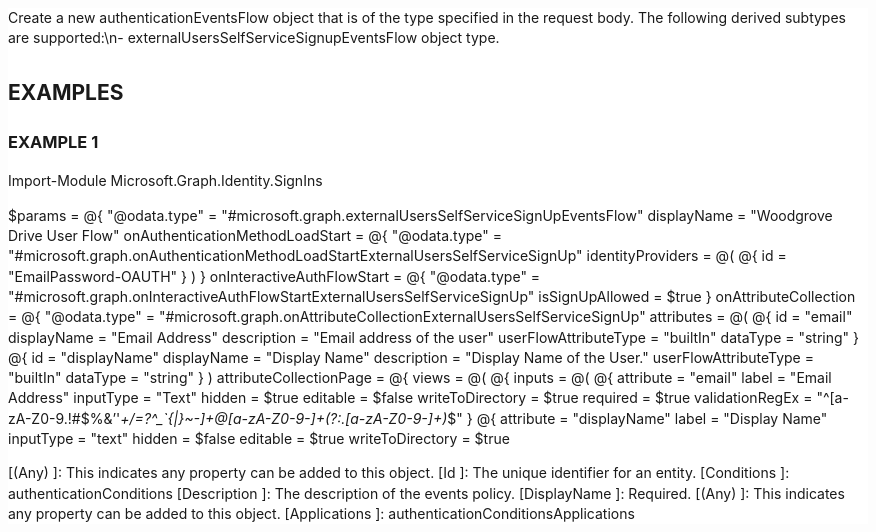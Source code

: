Create a new authenticationEventsFlow object that is of the type specified in the request body.
The following derived subtypes are supported:\n- externalUsersSelfServiceSignupEventsFlow object type.

## EXAMPLES

### EXAMPLE 1

Import-Module Microsoft.Graph.Identity.SignIns

$params = @{
	"@odata.type" = "#microsoft.graph.externalUsersSelfServiceSignUpEventsFlow"
	displayName = "Woodgrove Drive User Flow"
	onAuthenticationMethodLoadStart = @{
		"@odata.type" = "#microsoft.graph.onAuthenticationMethodLoadStartExternalUsersSelfServiceSignUp"
		identityProviders = @(
			@{
				id = "EmailPassword-OAUTH"
			}
		)
	}
	onInteractiveAuthFlowStart = @{
		"@odata.type" = "#microsoft.graph.onInteractiveAuthFlowStartExternalUsersSelfServiceSignUp"
		isSignUpAllowed = $true
	}
	onAttributeCollection = @{
		"@odata.type" = "#microsoft.graph.onAttributeCollectionExternalUsersSelfServiceSignUp"
		attributes = @(
			@{
				id = "email"
				displayName = "Email Address"
				description = "Email address of the user"
				userFlowAttributeType = "builtIn"
				dataType = "string"
			}
			@{
				id = "displayName"
				displayName = "Display Name"
				description = "Display Name of the User."
				userFlowAttributeType = "builtIn"
				dataType = "string"
			}
		)
		attributeCollectionPage = @{
			views = @(
				@{
					inputs = @(
						@{
							attribute = "email"
							label = "Email Address"
							inputType = "Text"
							hidden = $true
							editable = $false
							writeToDirectory = $true
							required = $true
							validationRegEx = "^[a-zA-Z0-9.!#$%&amp;&#8217;'*+/=?^_`{|}~-]+@[a-zA-Z0-9-]+(?:.[a-zA-Z0-9-]+)*$"
						}
						@{
							attribute = "displayName"
							label = "Display Name"
							inputType = "text"
							hidden = $false
							editable = $true
							writeToDirectory = $true

  [(Any) <Object>]: This indicates any property can be added to this object.
  [Id <String>]: The unique identifier for an entity.
  [Conditions <IMicrosoftGraphAuthenticationConditions>]: authenticationConditions
  [Description <String>]: The description of the events policy.
  [DisplayName <String>]: Required.
  [(Any) <Object>]: This indicates any property can be added to this object.
  [Applications <IMicrosoftGraphAuthenticationConditionsApplications>]: authenticationConditionsApplications